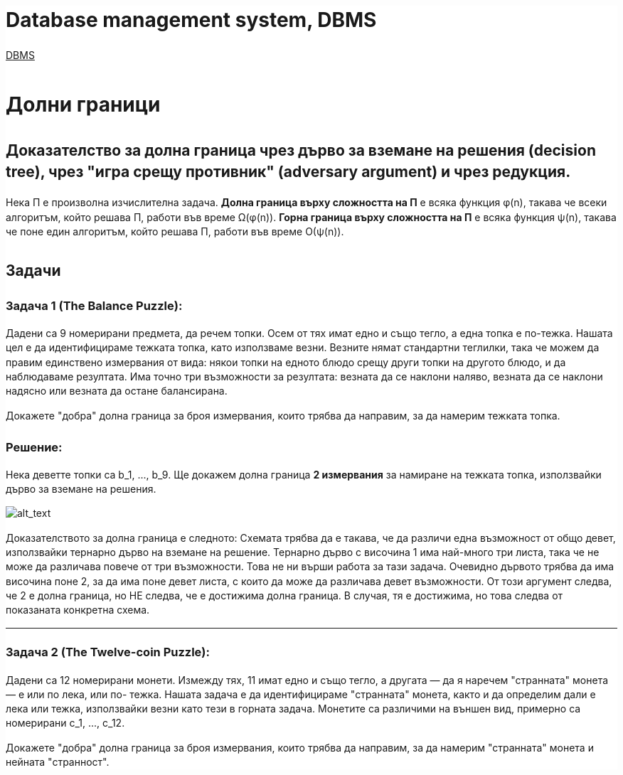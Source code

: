 # Database management system, DBMS
[DBMS](https://docs.google.com/document/d/1dewJRqBfTZ530a4nW3-tRI5Sv51ywZXFNvEgZHvRsMk/edit)  

# Долни граници
## Доказателство за долна граница чрез дърво за вземане на решения (decision tree), чрез "игра срещу противник" (adversary argument) и чрез редукция.

Нека Π е произволна изчислителна задача. **Долна граница върху сложността на Π** е всяка функция φ(n), такава че всеки алгоритъм, който решава Π, работи във време Ω(φ(n)). **Горна граница върху сложността на Π** е всяка функция ψ(n), такава че поне един алгоритъм, който решава Π, работи във време O(ψ(n)).

## Задачи

### Задача 1 (The Balance Puzzle):
Дадени са 9 номерирани предмета, да речем топки. Осем от тях имат едно и също тегло, а една топка е по-тежка. Нашата цел е да идентифицираме тежката топка, като използваме везни. Везните нямат стандартни теглилки, така че можем да правим единствено измервания от вида: някои топки на едното блюдо срещу други топки на другото блюдо, и да наблюдаваме резултата. Има точно три възможности за резултата: везната да се наклони наляво, везната да се наклони надясно или везната да остане балансирана.  

Докажете "добра" долна граница за броя измервания, които трябва да направим, за да намерим тежката топка.

### Решение:
Нека деветте топки са b_1, ..., b_9. Ще докажем долна граница **2 измервания** за намиране на тежката топка, използвайки дърво за вземане на решения.

![alt_text](https://i.ibb.co/LhyxG6b/The-balance-puzzle.png)

Доказателството за долна граница е следното: Схемата трябва да е такава, че да различи една възможност от общо девет, използвайки тернарно дърво на вземане на решение. Тернарно дърво с височина 1 има най-много три листа, така че не може да различава повече от три възможности. Това не ни върши работа за тази задача. Очевидно дървото трябва да има височина поне 2, за да има поне девет листа, с които да може да различава девет възможности. От този аргумент следва, че 2 е долна граница, но НЕ следва, че е достижима долна граница. В случая, тя е достижима, но това следва от показаната конкретна схема.

---

### Задача 2 (The Twelve-coin Puzzle):
Дадени са 12 номерирани монети. Измежду тях, 11 имат едно и също тегло, а другата — да я наречем "странната" монета — е или по лека, или по- тежка. Нашата задача е да идентифицираме "странната" монета, както и да определим дали е лека или тежка, използвайки везни като тези в горната задача. Монетите са различими на външен вид, примерно са номерирани c_1, ..., c_12.  

Докажете "добра" долна граница за броя измервания, които трябва да направим, за да намерим "странната" монета и нейната "странност".
